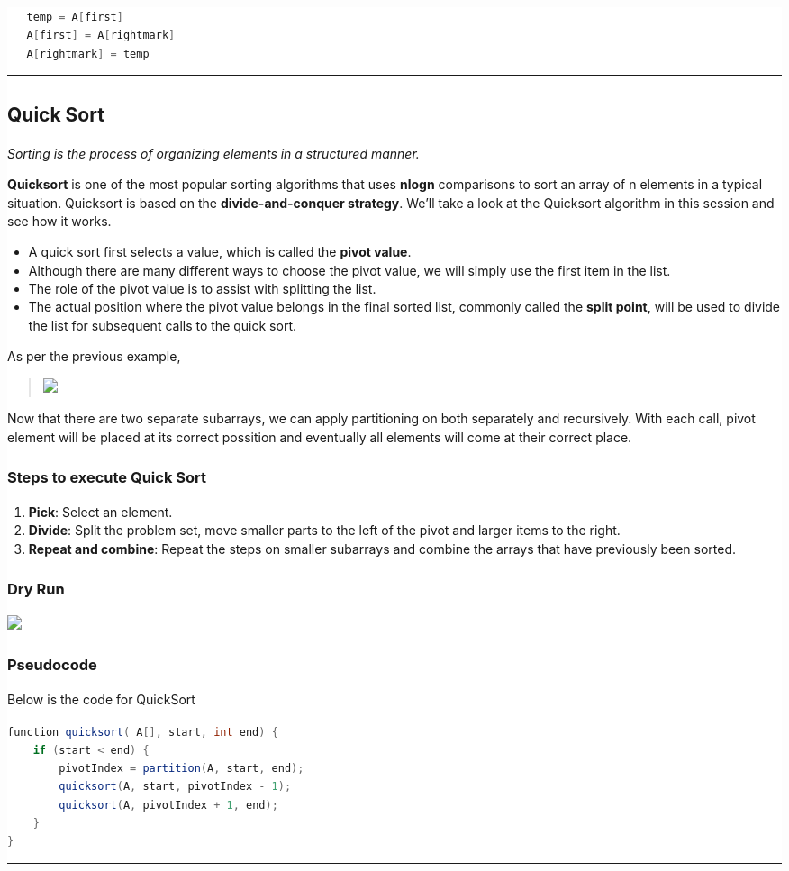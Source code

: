 ```cpp
   temp = A[first]
   A[first] = A[rightmark]
   A[rightmark] = temp
```

---
## Quick Sort


*Sorting is the process of organizing elements in a structured manner.* 

**Quicksort** is one of the most popular sorting algorithms that uses **nlogn** comparisons to sort an array of n elements in a typical situation. Quicksort is based on the **divide-and-conquer strategy**. We’ll take a look at the Quicksort algorithm in this session and see how it works.

* A quick sort first selects a value, which is called the **pivot value**. 
* Although there are many different ways to choose the pivot value, we will simply use the first item in the list. 
* The role of the pivot value is to assist with splitting the list. 
* The actual position where the pivot value belongs in the final sorted list, commonly called the **split point**, will be used to divide the list for subsequent calls to the quick sort.

As per the previous example,
> <img src="https://d2beiqkhq929f0.cloudfront.net/public_assets/assets/000/057/593/original/Screenshot_2023-11-22_at_4.40.21_PM.png?1700651431" width=500 />

Now that there are two separate subarrays, we can apply partitioning on both separately and recursively. With each call, pivot element will be placed at its correct possition and eventually all elements will come at their correct place.

### Steps to execute Quick Sort
1. **Pick**: Select an element.
2. **Divide**: Split the problem set, move smaller parts to the left of the pivot and larger items to the right.
3. **Repeat and combine**: Repeat the steps on smaller subarrays and combine the arrays that have previously been sorted.

### Dry Run

<img src="https://d2beiqkhq929f0.cloudfront.net/public_assets/assets/000/057/736/original/Screenshot_2023-11-23_at_3.45.45_PM.png?1700734589" width=700 />

### Pseudocode

Below is the code for QuickSort

```java 
function quicksort( A[], start, int end) {
    if (start < end) {
        pivotIndex = partition(A, start, end);
        quicksort(A, start, pivotIndex - 1);
        quicksort(A, pivotIndex + 1, end);
    }
}
```

---